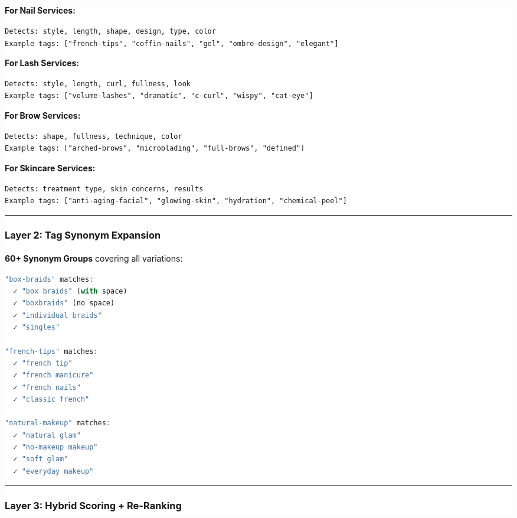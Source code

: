 **For Nail Services:**

```
Detects: style, length, shape, design, type, color
Example tags: ["french-tips", "coffin-nails", "gel", "ombre-design", "elegant"]
```

**For Lash Services:**

```
Detects: style, length, curl, fullness, look
Example tags: ["volume-lashes", "dramatic", "c-curl", "wispy", "cat-eye"]
```

**For Brow Services:**

```
Detects: shape, fullness, technique, color
Example tags: ["arched-brows", "microblading", "full-brows", "defined"]
```

**For Skincare Services:**

```
Detects: treatment type, skin concerns, results
Example tags: ["anti-aging-facial", "glowing-skin", "hydration", "chemical-peel"]
```

---

### **Layer 2: Tag Synonym Expansion**

**60+ Synonym Groups** covering all variations:

```typescript
"box-braids" matches:
  ✓ "box braids" (with space)
  ✓ "boxbraids" (no space)
  ✓ "individual braids"
  ✓ "singles"

"french-tips" matches:
  ✓ "french tip"
  ✓ "french manicure"
  ✓ "french nails"
  ✓ "classic french"

"natural-makeup" matches:
  ✓ "natural glam"
  ✓ "no-makeup makeup"
  ✓ "soft glam"
  ✓ "everyday makeup"
```

---

### **Layer 3: Hybrid Scoring + Re-Ranking**
